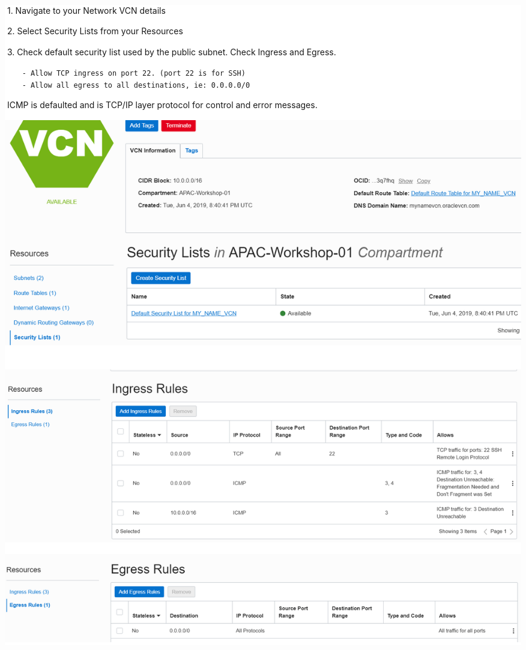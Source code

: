 ​	1. Navigate to your Network VCN details

​	2. Select Security Lists from your Resources

​	3. Check default security list used by the public subnet.  Check Ingress and Egress.

		- Allow TCP ingress on port 22. (port 22 is for SSH)
		- Allow all egress to all destinations, ie: 0.0.0.0/0

​	ICMP is defaulted and is TCP/IP layer protocol for control and error messages.

![](../images/vcn-details-lab400.png)

​	![](../images/ingress-rules.png)

![](../images/egress-rules.png)
